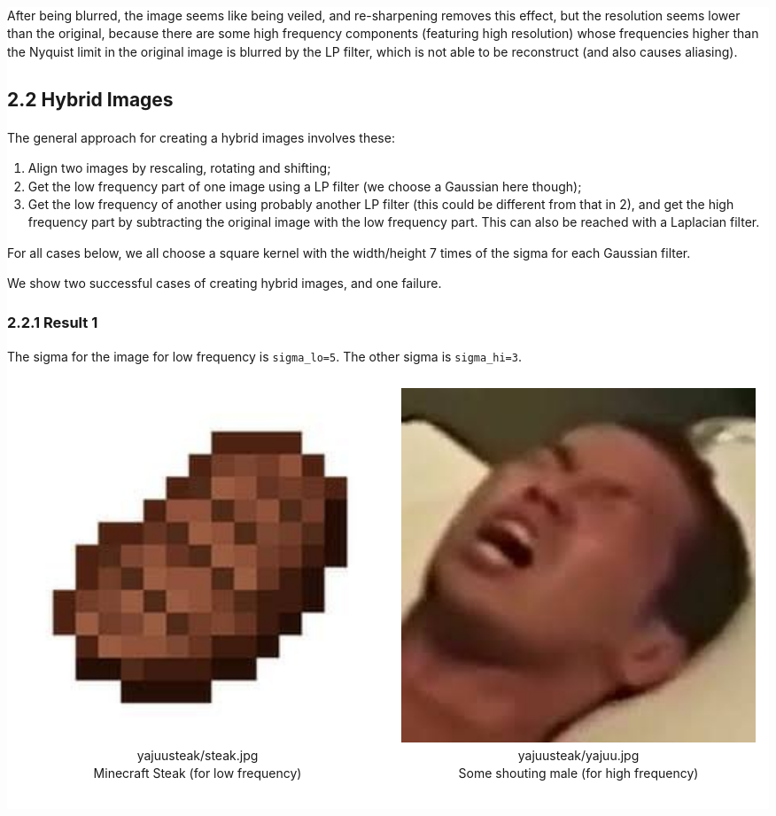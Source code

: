 </div>

After being blurred, the image seems like being veiled, and re-sharpening removes this effect, but the resolution seems lower than the original, because there are some high frequency components (featuring high resolution) whose frequencies higher than the Nyquist limit in the original image is blurred by the LP filter, which is not able to be reconstruct (and also causes aliasing).

## 2.2 Hybrid Images

The general approach for creating a hybrid images involves these:

1. Align two images by rescaling, rotating and shifting;
2. Get the low frequency part of one image using a LP filter (we choose a Gaussian here though);
3. Get the low frequency of another using probably another LP filter (this could be different from that in 2), and get the high frequency part by subtracting the original image with the low frequency part. This can also be reached with a Laplacian filter.

For all cases below, we all choose a square kernel with the width/height 7 times of the sigma for each Gaussian filter.

We show two successful cases of creating hybrid images, and one failure.

### 2.2.1 Result 1

The sigma for the image for low frequency is `sigma_lo=5`. The other sigma is `sigma_hi=3`.

<div style="display: flex; justify-content: space-around;">
  <figure style="text-align: center; margin: 10px;">
    <img src="p2_pics/part_2_2/yajuusteak/steak.jpg" alt="" style="width: 400px;">
    <figcaption>yajuusteak/steak.jpg <br> Minecraft Steak (for low frequency)</figcaption>
  </figure>
  <figure style="text-align: center; margin: 10px;">
    <img src="p2_pics/part_2_2/yajuusteak/yajuu.jpg" alt="" style="width: 400px;">
    <figcaption>yajuusteak/yajuu.jpg <br> Some shouting male (for high frequency)</figcaption>
  </figure>
</div>
<div style="display: flex; justify-content: space-around;">
  <figure style="text-align: center; margin: 10px;">